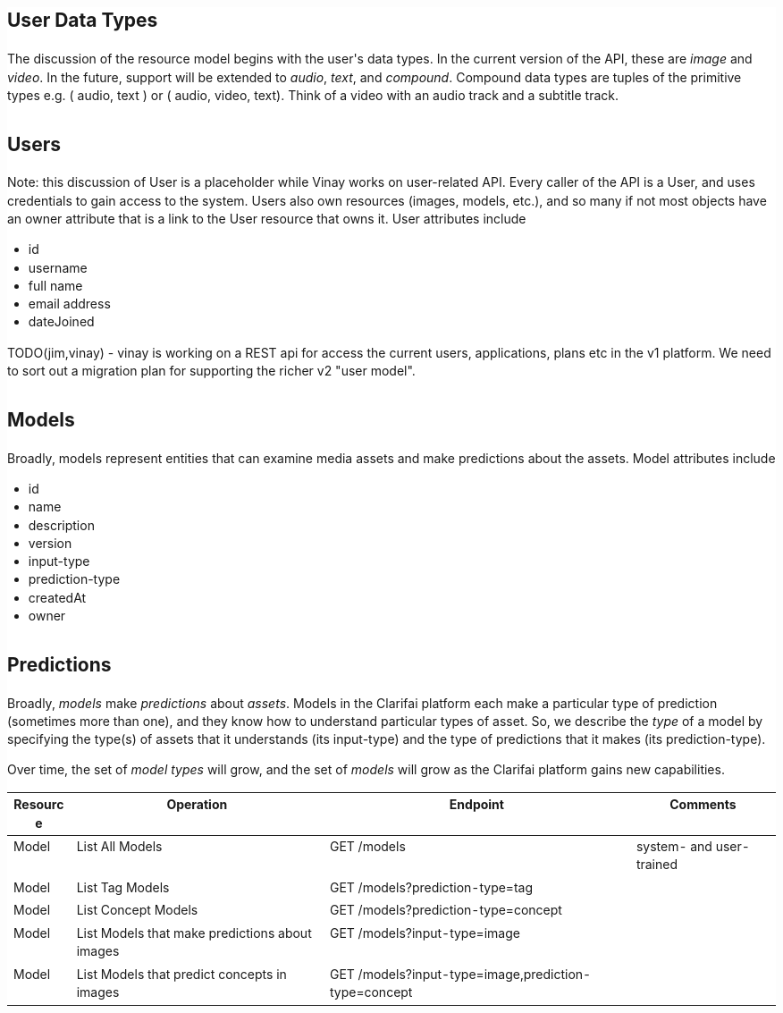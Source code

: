## User Data Types
The discussion of the resource model begins with the user's data types. In the current version of the API,
these are *image* and *video*. In the future, support will be extended to *audio*, *text*, and *compound*. Compound data types
are tuples of the primitive types e.g. ( audio, text ) or ( audio, video, text). Think of a video with an audio track and a subtitle track.

## Users
Note: this discussion of User is a placeholder while Vinay works on user-related API.
Every caller of the API is a User, and uses credentials to gain
access to the system. Users also own resources (images, models, etc.), and so many if not most objects have an owner
attribute that is a link to the User resource that owns it. User attributes include
+ id
+ username
+ full name
+ email address
+ dateJoined

TODO(jim,vinay) - vinay is working on a REST api for access the current users, applications, plans etc in the v1 platform.
We need to sort out a migration plan for supporting the richer v2 "user model".

## Models
Broadly, models represent entities that can examine media assets and make predictions
about the assets. Model attributes include

+ id
+ name
+ description
+ version
+ input-type
+ prediction-type
+ createdAt
+ owner

## Predictions
Broadly, *models* make *predictions* about *assets*. Models in the Clarifai platform each make a particular type of prediction
(sometimes more than one), and they know how to understand particular types of asset. So, we describe the *type* of a model by
specifying the type(s) of assets that it understands (its input-type) and the type of predictions that it makes (its
prediction-type).

Over time, the set of *model types* will grow, and the set of *models* will grow as the Clarifai platform gains new capabilities.

| Resource | Operation | Endpoint |Comments|
|----------|-----------|----------|--------|
|Model| List All Models | GET /models | system- and user-trained |
|Model| List Tag Models | GET /models?prediction-type=tag |  |
|Model| List Concept Models | GET /models?prediction-type=concept |  |
|Model| List Models that make predictions about images | GET /models?input-type=image |  |
|Model| List Models that predict concepts in images | GET /models?input-type=image,prediction-type=concept |  ||
